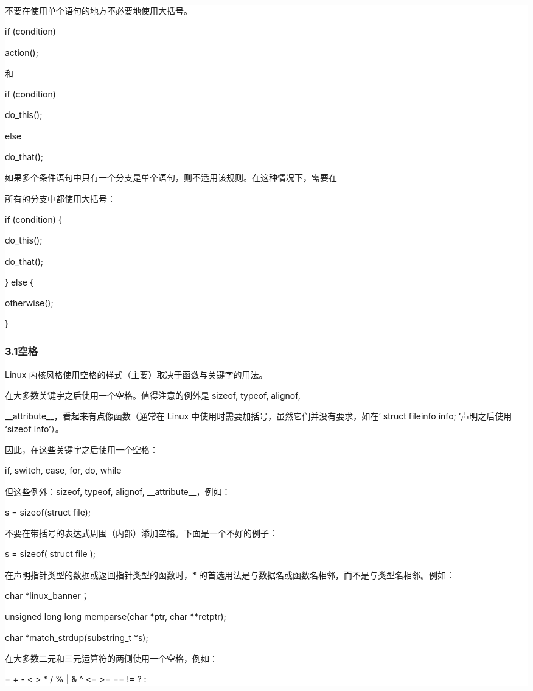 不要在使用单个语句的地方不必要地使用大括号。

if (condition)

action();

和

if (condition)

do\_this();

else

do\_that();

如果多个条件语句中只有一个分支是单个语句，则不适用该规则。在这种情况下，需要在

所有的分支中都使用大括号：

if (condition) {

do\_this();

do\_that();

} else {

otherwise();

}

### 3.1空格

Linux 内核风格使用空格的样式（主要）取决于函数与关键字的用法。

在大多数关键字之后使用一个空格。值得注意的例外是 sizeof, typeof, alignof,

\_\_attribute\_\_，看起来有点像函数（通常在 Linux 中使用时需要加括号，虽然它们并没有要求，如在‘ struct fileinfo info; ’声明之后使用 ‘sizeof info’）。

因此，在这些关键字之后使用一个空格：

if, switch, case, for, do, while

但这些例外：sizeof, typeof, alignof, \_\_attribute\_\_，例如：

s = sizeof(struct file);

不要在带括号的表达式周围（内部）添加空格。下面是一个不好的例子：

s = sizeof( struct file );

在声明指针类型的数据或返回指针类型的函数时，\* 的首选用法是与数据名或函数名相邻，而不是与类型名相邻。例如：

char \*linux\_banner；

unsigned long long memparse(char \*ptr, char \*\*retptr);

char \*match\_strdup(substring\_t \*s);

在大多数二元和三元运算符的两侧使用一个空格，例如：

\= + - < > \* / % | & ^ <= >= == != ? :

